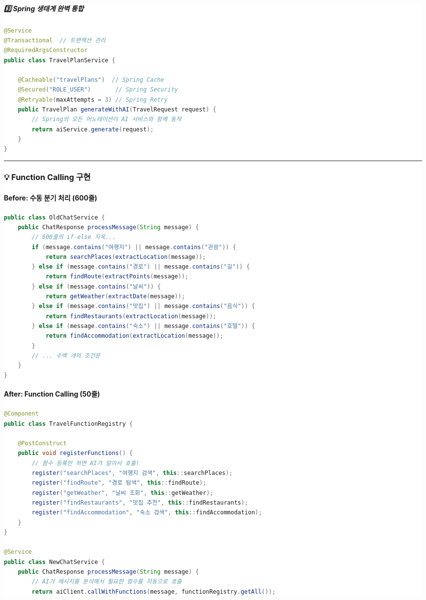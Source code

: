 ##### 3️⃣ **Spring 생태계 완벽 통합**

```java
@Service
@Transactional  // 트랜잭션 관리
@RequiredArgsConstructor
public class TravelPlanService {

    @Cacheable("travelPlans")  // Spring Cache
    @Secured("ROLE_USER")       // Spring Security
    @Retryable(maxAttempts = 3) // Spring Retry
    public TravelPlan generateWithAI(TravelRequest request) {
        // Spring의 모든 어노테이션이 AI 서비스와 함께 동작
        return aiService.generate(request);
    }
}
```

---

### 💡 Function Calling 구현

#### Before: 수동 분기 처리 (600줄)

```java
public class OldChatService {
    public ChatResponse processMessage(String message) {
        // 600줄의 if-else 지옥...
        if (message.contains("여행지") || message.contains("관광")) {
            return searchPlaces(extractLocation(message));
        } else if (message.contains("경로") || message.contains("길")) {
            return findRoute(extractPoints(message));
        } else if (message.contains("날씨")) {
            return getWeather(extractDate(message));
        } else if (message.contains("맛집") || message.contains("음식")) {
            return findRestaurants(extractLocation(message));
        } else if (message.contains("숙소") || message.contains("호텔")) {
            return findAccommodation(extractLocation(message));
        }
        // ... 수백 개의 조건문
    }
}
```

#### After: Function Calling (50줄)

```java
@Component
public class TravelFunctionRegistry {

    @PostConstruct
    public void registerFunctions() {
        // 함수 등록만 하면 AI가 알아서 호출!
        register("searchPlaces", "여행지 검색", this::searchPlaces);
        register("findRoute", "경로 탐색", this::findRoute);
        register("getWeather", "날씨 조회", this::getWeather);
        register("findRestaurants", "맛집 추천", this::findRestaurants);
        register("findAccommodation", "숙소 검색", this::findAccommodation);
    }
}

@Service
public class NewChatService {
    public ChatResponse processMessage(String message) {
        // AI가 메시지를 분석해서 필요한 함수를 자동으로 호출
        return aiClient.callWithFunctions(message, functionRegistry.getAll());
```